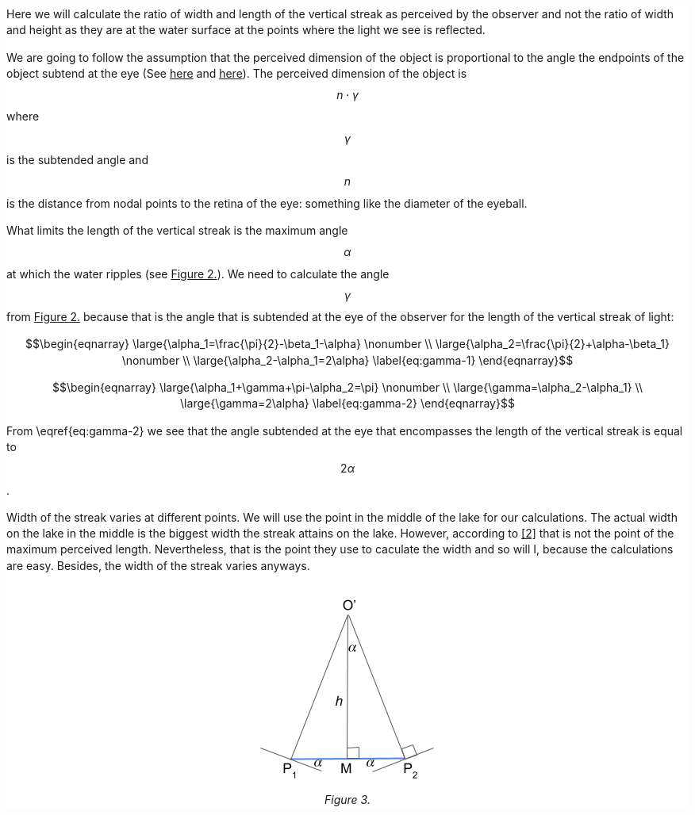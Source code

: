 Here we will calculate the ratio of width and length of the vertical streak as perceived by the observer and not the ratio of width and height as they are at the water surface at the points where the light we see is reflected.

We are going to follow the assumption that the perceived dimension of the object is proportional to the angle the endpoints of the object subtend at the eye (See [here](https://entokey.com/the-human-eye-as-an-optical-system/) and [here](https://en.wikipedia.org/wiki/Visual_angle#The_retinal_image_and_visual_angle)). The perceived dimension of the object is $$n\cdot\gamma$$ where $$\gamma$$ is the subtended angle and $$n$$ is the distance from nodal points to the retina of the eye: something like the diameter of the eyeball. 

What limits the length of the vertical streak is the maximum angle $$\alpha$$ at which the water ripples (see [Figure 2.](#figure-2)). We need to calculate the angle $$\gamma$$ from [Figure 2.](#figure-2) because that is the angle that is subtended at the eye of the observer for the length of the vertical streak of light:


$$\begin{eqnarray}
\large{\alpha_1=\frac{\pi}{2}-\beta_1-\alpha} \nonumber \\
\large{\alpha_2=\frac{\pi}{2}+\alpha-\beta_1} \nonumber \\
\large{\alpha_2-\alpha_1=2\alpha} 
\label{eq:gamma-1}
\end{eqnarray}$$


$$\begin{eqnarray}
\large{\alpha_1+\gamma+\pi-\alpha_2=\pi} \nonumber \\
\large{\gamma=\alpha_2-\alpha_1} \\
\large{\gamma=2\alpha}
\label{eq:gamma-2}
\end{eqnarray}$$


From \eqref{eq:gamma-2} we see that the angle subtended at the eye that encompasses the length of the vertical streak is equal to $$2\alpha$$.

Width of the streak varies at different points. We will use the point in the middle of the lake for our calculations. The actual width on the lake in the middle is the biggest width the streak attains on the lake. However, according to [[2]](#2) that is not the point of the maximum perceived length. Nevertheless, that is the point they use to caculate the width and so will I, because the calculations are easy. Besides, the width of the streak varies anyways.

<a id="figure-3">
<p align="center">
  <img alt="Width of the streak at the middle of the lake" src="https://raw.githubusercontent.com/ana0209/ana0209.github.io/master/images/figure-3.png">
  <br>
    <em>Figure 3.</em>
</p>
